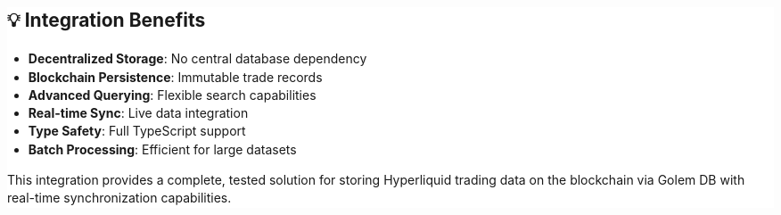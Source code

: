 ## 💡 Integration Benefits

- **Decentralized Storage**: No central database dependency
- **Blockchain Persistence**: Immutable trade records
- **Advanced Querying**: Flexible search capabilities  
- **Real-time Sync**: Live data integration
- **Type Safety**: Full TypeScript support
- **Batch Processing**: Efficient for large datasets

This integration provides a complete, tested solution for storing Hyperliquid trading data on the blockchain via Golem DB with real-time synchronization capabilities.